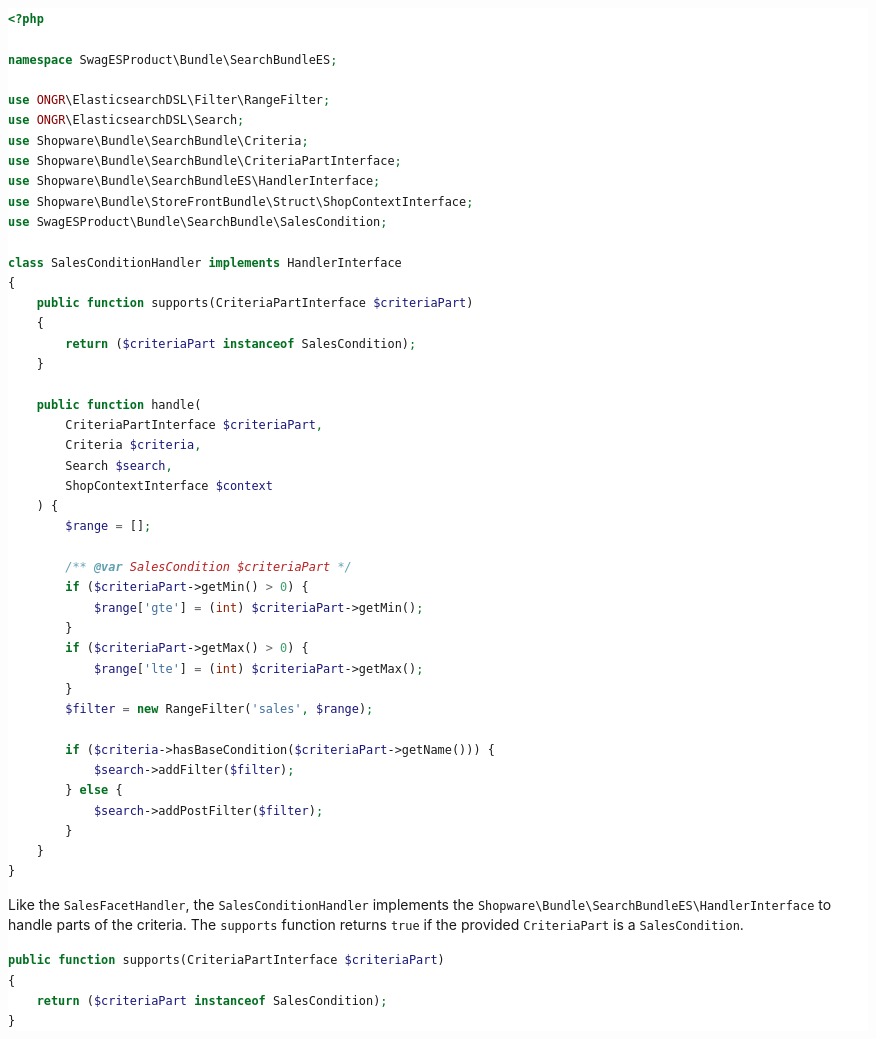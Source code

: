 ```php
<?php

namespace SwagESProduct\Bundle\SearchBundleES;

use ONGR\ElasticsearchDSL\Filter\RangeFilter;
use ONGR\ElasticsearchDSL\Search;
use Shopware\Bundle\SearchBundle\Criteria;
use Shopware\Bundle\SearchBundle\CriteriaPartInterface;
use Shopware\Bundle\SearchBundleES\HandlerInterface;
use Shopware\Bundle\StoreFrontBundle\Struct\ShopContextInterface;
use SwagESProduct\Bundle\SearchBundle\SalesCondition;

class SalesConditionHandler implements HandlerInterface
{
    public function supports(CriteriaPartInterface $criteriaPart)
    {
        return ($criteriaPart instanceof SalesCondition);
    }

    public function handle(
        CriteriaPartInterface $criteriaPart,
        Criteria $criteria,
        Search $search,
        ShopContextInterface $context
    ) {
        $range = [];

        /** @var SalesCondition $criteriaPart */
        if ($criteriaPart->getMin() > 0) {
            $range['gte'] = (int) $criteriaPart->getMin();
        }
        if ($criteriaPart->getMax() > 0) {
            $range['lte'] = (int) $criteriaPart->getMax();
        }
        $filter = new RangeFilter('sales', $range);

        if ($criteria->hasBaseCondition($criteriaPart->getName())) {
            $search->addFilter($filter);
        } else {
            $search->addPostFilter($filter);
        }
    }
}
```

Like the `SalesFacetHandler`, the `SalesConditionHandler` implements the `Shopware\Bundle\SearchBundleES\HandlerInterface` to handle parts of the criteria.
The `supports` function returns `true` if the provided `CriteriaPart` is a `SalesCondition`.

```php
public function supports(CriteriaPartInterface $criteriaPart)
{
    return ($criteriaPart instanceof SalesCondition);
}
```
